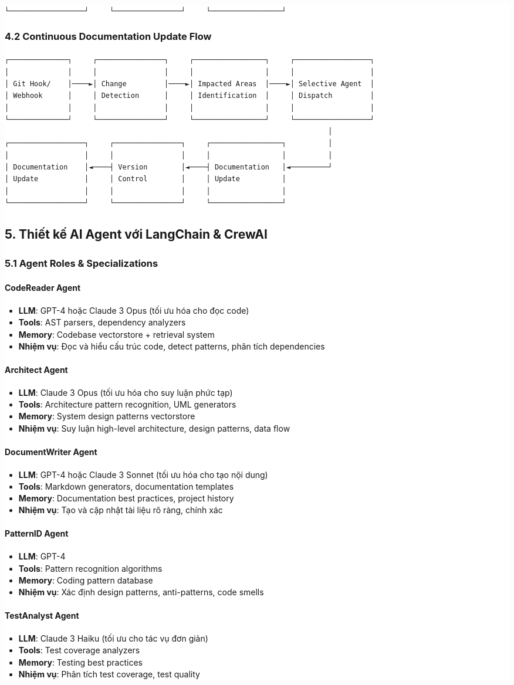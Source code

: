 ```
└──────────────────┘     └────────────────┘     └─────────────────┘
```

### 4.2 Continuous Documentation Update Flow

```
┌──────────────┐     ┌────────────────┐     ┌─────────────────┐     ┌──────────────────┐
│              │     │                │     │                 │     │                  │
│ Git Hook/    │────►│ Change         │────►│ Impacted Areas  │────►│ Selective Agent  │
│ Webhook      │     │ Detection      │     │ Identification  │     │ Dispatch         │
│              │     │                │     │                 │     │                  │
└──────────────┘     └────────────────┘     └─────────────────┘     └──────────────────┘
                                                                             │
┌──────────────────┐     ┌────────────────┐     ┌─────────────────┐          │
│                  │     │                │     │                 │          │
│ Documentation    │◄────┤ Version        │◄────┤ Documentation   │◄─────────┘
│ Update           │     │ Control        │     │ Update          │
│                  │     │                │     │                 │
└──────────────────┘     └────────────────┘     └─────────────────┘
```

## 5. Thiết kế AI Agent với LangChain & CrewAI

### 5.1 Agent Roles & Specializations

#### CodeReader Agent
- **LLM**: GPT-4 hoặc Claude 3 Opus (tối ưu hóa cho đọc code)
- **Tools**: AST parsers, dependency analyzers
- **Memory**: Codebase vectorstore + retrieval system
- **Nhiệm vụ**: Đọc và hiểu cấu trúc code, detect patterns, phân tích dependencies

#### Architect Agent
- **LLM**: Claude 3 Opus (tối ưu hóa cho suy luận phức tạp)
- **Tools**: Architecture pattern recognition, UML generators
- **Memory**: System design patterns vectorstore
- **Nhiệm vụ**: Suy luận high-level architecture, design patterns, data flow

#### DocumentWriter Agent
- **LLM**: GPT-4 hoặc Claude 3 Sonnet (tối ưu hóa cho tạo nội dung)
- **Tools**: Markdown generators, documentation templates
- **Memory**: Documentation best practices, project history
- **Nhiệm vụ**: Tạo và cập nhật tài liệu rõ ràng, chính xác

#### PatternID Agent
- **LLM**: GPT-4 
- **Tools**: Pattern recognition algorithms
- **Memory**: Coding pattern database
- **Nhiệm vụ**: Xác định design patterns, anti-patterns, code smells

#### TestAnalyst Agent
- **LLM**: Claude 3 Haiku (tối ưu cho tác vụ đơn giản)
- **Tools**: Test coverage analyzers
- **Memory**: Testing best practices
- **Nhiệm vụ**: Phân tích test coverage, test quality
